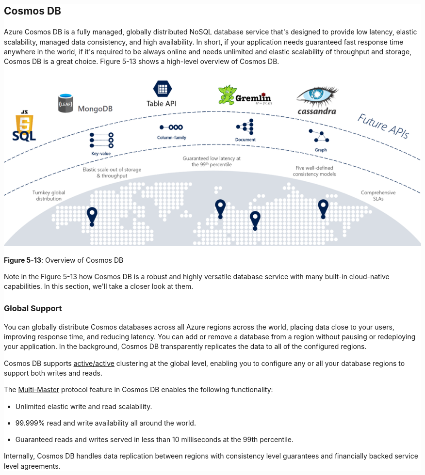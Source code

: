 ## Cosmos DB

Azure Cosmos DB is a fully managed, globally distributed NoSQL database service that's designed to provide low latency, elastic scalability, managed data consistency, and high availability. In short, if your application needs guaranteed fast response time anywhere in the world, if it's required to be always online and needs unlimited and elastic scalability of throughput and storage, Cosmos DB is a great choice. Figure 5-13 shows a high-level overview of Cosmos DB.

![Overview of Cosmos DB](./media/cosmos-db-overview.png)

**Figure 5-13**: Overview of Cosmos DB

Note in the Figure 5-13 how Cosmos DB is a robust and highly versatile database service with many built-in cloud-native capabilities. In this section, we'll take a closer look at them.

### Global Support

You can globally distribute Cosmos databases across all Azure regions across the world, placing data close to your users, improving response time, and reducing latency. You can add or remove a database from a region without pausing or redeploying your application. In the background, Cosmos DB transparently replicates the data to all of the configured regions.

Cosmos DB supports [active/active](https://kemptechnologies.com/white-papers/unfog-confusion-active-passive-activeactive-load-balancing/) clustering at the global level, enabling you to configure any or all your database regions to support both writes and reads.

The [Multi-Master](https://docs.microsoft.com/azure/cosmos-db/how-to-multi-master) protocol feature in Cosmos DB enables the following functionality:

- Unlimited elastic write and read scalability.

- 99.999% read and write availability all around the world.

- Guaranteed reads and writes served in less than 10 milliseconds at the 99th percentile.

Internally, Cosmos DB handles data replication between regions with consistency level guarantees and financially backed service level agreements.
